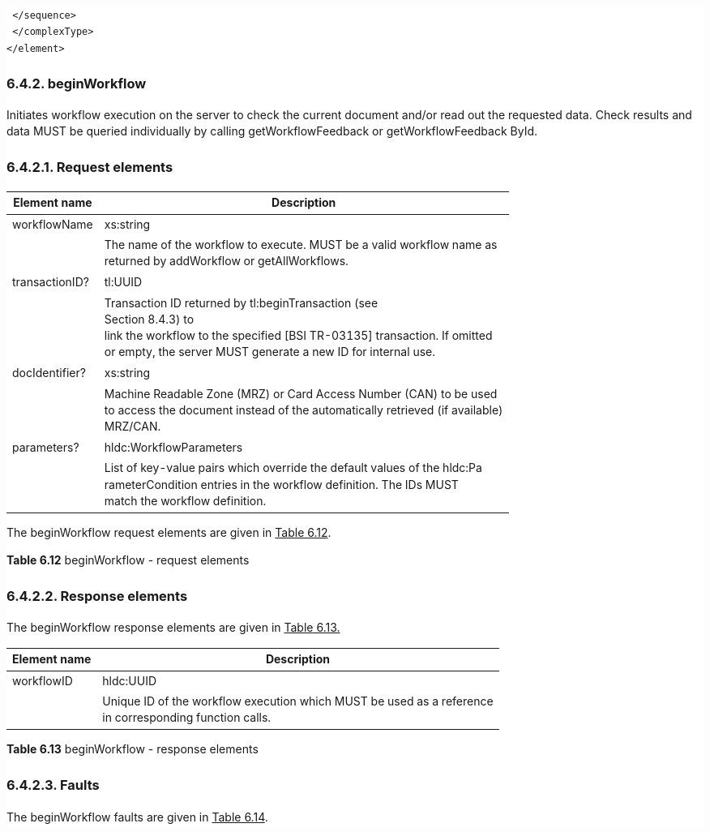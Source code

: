 ```
```

```
 </sequence>
 </complexType>
</element>
```
### **6.4.2. beginWorkflow**

Initiates workflow execution on the server to check the current document and/or read out the requested data. Check results and data MUST be queried individually by calling getWorkflowFeedback or getWorkflowFeedback ById.

### **6.4.2.1. Request elements**

<span id="page-21-0"></span>

| Element name   | Description                                                                                                                                                                                                            |
|----------------|------------------------------------------------------------------------------------------------------------------------------------------------------------------------------------------------------------------------|
| workflowName   | xs:string                                                                                                                                                                                                              |
|                | The name of the workflow to execute. MUST be a valid workflow name as<br>returned by addWorkflow or getAllWorkflows.                                                                                                   |
| transactionID? | tl:UUID                                                                                                                                                                                                                |
|                | Transaction ID returned by tl:beginTransaction (see<br>Section 8.4.3) to<br>link the workflow to the specified [BSI TR-03135] transaction. If omitted<br>or empty, the server MUST generate a new ID for internal use. |
| docIdentifier? | xs:string                                                                                                                                                                                                              |
|                | Machine Readable Zone (MRZ) or Card Access Number (CAN) to be used<br>to access the document instead of the automatically retrieved (if available)<br>MRZ/CAN.                                                         |
| parameters?    | hldc:WorkflowParameters                                                                                                                                                                                                |
|                | List of key-value pairs which override the default values of the hldc:Pa<br>rameterCondition entries in the workflow definition. The IDs MUST<br>match the workflow definition.                                        |

The beginWorkflow request elements are given in [Table 6.12](#page-21-0).

**Table 6.12** beginWorkflow - request elements

### **6.4.2.2. Response elements**

The beginWorkflow response elements are given in [Table 6.13.](#page-21-1)

<span id="page-21-1"></span>

| Element name | Description                                                                                               |
|--------------|-----------------------------------------------------------------------------------------------------------|
| workflowID   | hldc:UUID                                                                                                 |
|              | Unique ID of the workflow execution which MUST be used as a reference<br>in corresponding function calls. |

**Table 6.13** beginWorkflow - response elements

### **6.4.2.3. Faults**

The beginWorkflow faults are given in [Table 6.14](#page-21-2).
